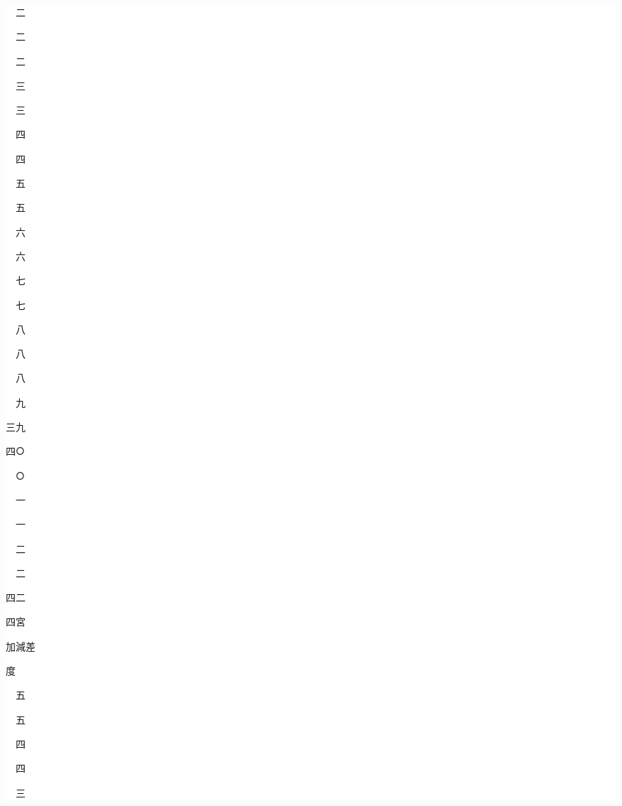 　二

　二

　二

　三

　三

　四

　四

　五

　五

　六

　六

　七

　七

　八

　八

　八

　九

三九

四○

　○

　一

　一

　二

　二

四二

四宮

加減差

度

　五

　五

　四

　四

　三
